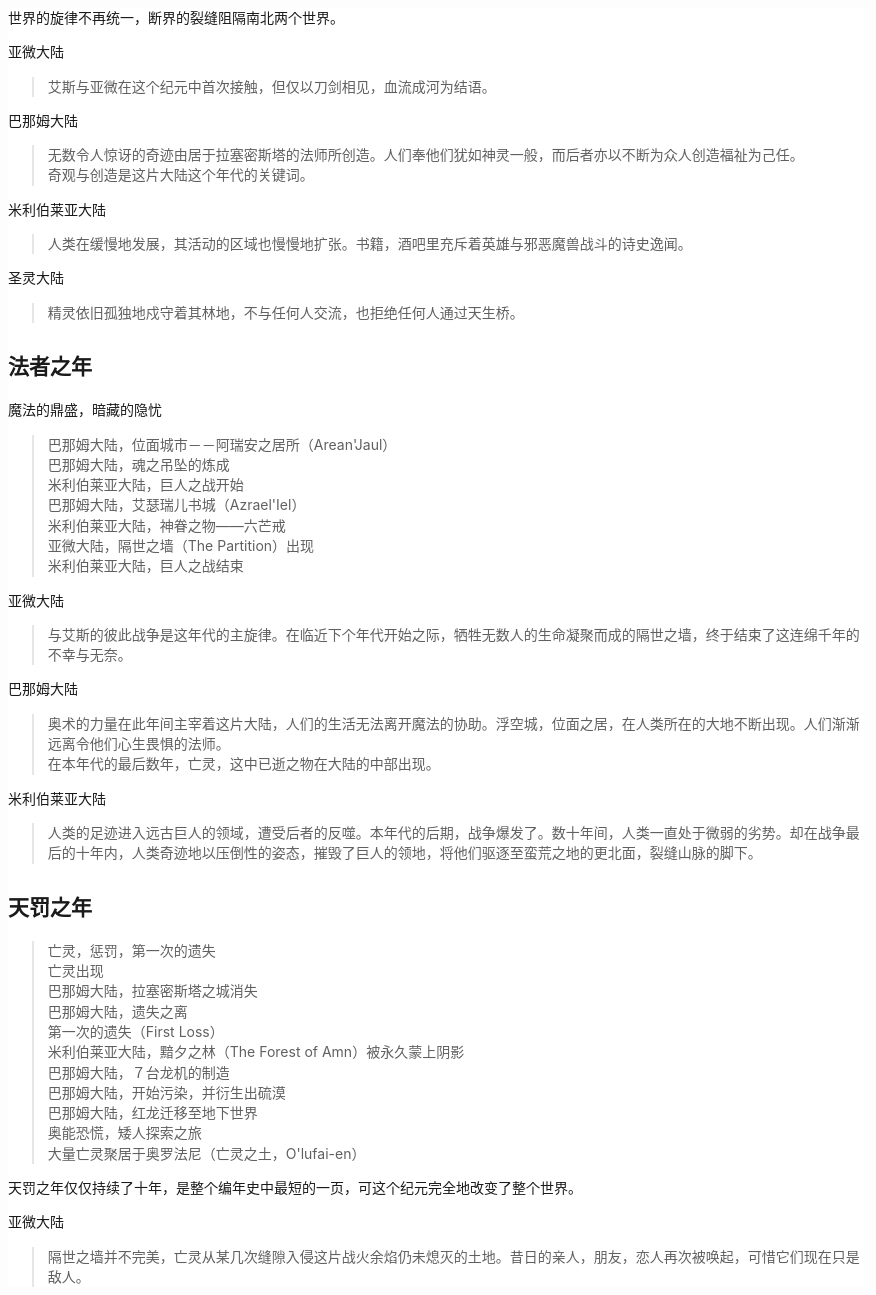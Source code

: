 世界的旋律不再统一，断界的裂缝阻隔南北两个世界。

亚微大陆
>艾斯与亚微在这个纪元中首次接触，但仅以刀剑相见，血流成河为结语。

巴那姆大陆
>无数令人惊讶的奇迹由居于拉塞密斯塔的法师所创造。人们奉他们犹如神灵一般，而后者亦以不断为众人创造福祉为己任。</br>
>奇观与创造是这片大陆这个年代的关键词。

米利伯莱亚大陆
>人类在缓慢地发展，其活动的区域也慢慢地扩张。书籍，酒吧里充斥着英雄与邪恶魔兽战斗的诗史逸闻。

圣灵大陆
>精灵依旧孤独地戍守着其林地，不与任何人交流，也拒绝任何人通过天生桥。

## 法者之年
魔法的鼎盛，暗藏的隐忧
>巴那姆大陆，位面城市－－阿瑞安之居所（Arean'Jaul）</br>
>巴那姆大陆，魂之吊坠的炼成</br>
>米利伯莱亚大陆，巨人之战开始</br>
>巴那姆大陆，艾瑟瑞儿书城（Azrael'Iel）</br>
>米利伯莱亚大陆，神眷之物——六芒戒</br>
>亚微大陆，隔世之墙（The Partition）出现</br>
>米利伯莱亚大陆，巨人之战结束

亚微大陆
>与艾斯的彼此战争是这年代的主旋律。在临近下个年代开始之际，牺牲无数人的生命凝聚而成的隔世之墙，终于结束了这连绵千年的不幸与无奈。

巴那姆大陆
>奥术的力量在此年间主宰着这片大陆，人们的生活无法离开魔法的协助。浮空城，位面之居，在人类所在的大地不断出现。人们渐渐远离令他们心生畏惧的法师。</br>
>在本年代的最后数年，亡灵，这中已逝之物在大陆的中部出现。

米利伯莱亚大陆
>人类的足迹进入远古巨人的领域，遭受后者的反噬。本年代的后期，战争爆发了。数十年间，人类一直处于微弱的劣势。却在战争最后的十年内，人类奇迹地以压倒性的姿态，摧毁了巨人的领地，将他们驱逐至蛮荒之地的更北面，裂缝山脉的脚下。

## 天罚之年
>亡灵，惩罚，第一次的遗失</br>
>亡灵出现</br>
>巴那姆大陆，拉塞密斯塔之城消失</br>
>巴那姆大陆，遗失之离</br>
>第一次的遗失（First Loss）</br>
>米利伯莱亚大陆，黯夕之林（The Forest of Amn）被永久蒙上阴影</br>
>巴那姆大陆，７台龙机的制造</br>
>巴那姆大陆，开始污染，并衍生出硫漠</br>
>巴那姆大陆，红龙迁移至地下世界</br>
>奥能恐慌，矮人探索之旅</br>
>大量亡灵聚居于奥罗法尼（亡灵之土，O'lufai-en）

天罚之年仅仅持续了十年，是整个编年史中最短的一页，可这个纪元完全地改变了整个世界。

亚微大陆
>隔世之墙并不完美，亡灵从某几次缝隙入侵这片战火余焰仍未熄灭的土地。昔日的亲人，朋友，恋人再次被唤起，可惜它们现在只是敌人。
